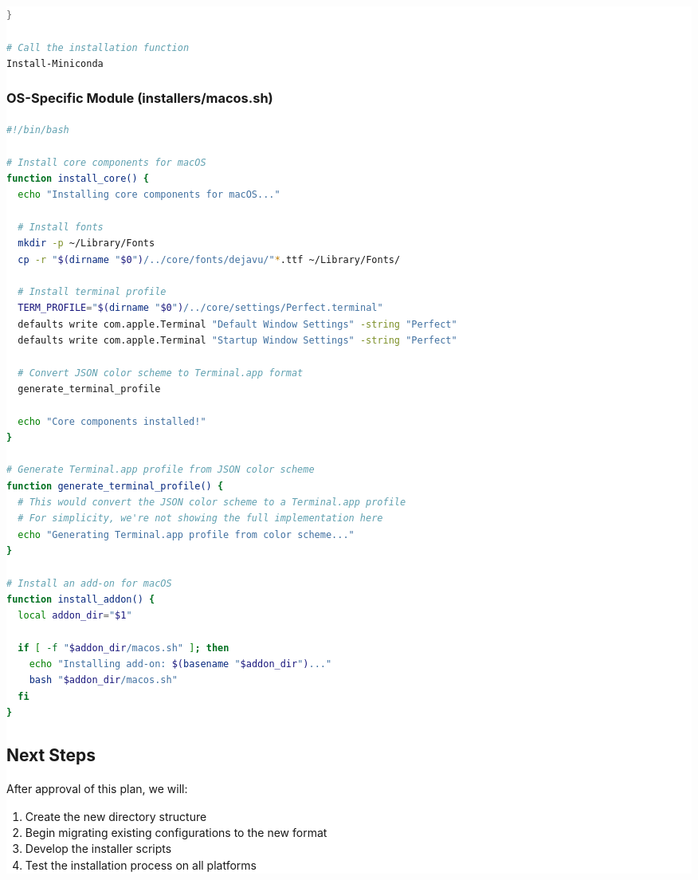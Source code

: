 ```powershell
}

# Call the installation function
Install-Miniconda
```

### OS-Specific Module (installers/macos.sh)

```bash
#!/bin/bash

# Install core components for macOS
function install_core() {
  echo "Installing core components for macOS..."
  
  # Install fonts
  mkdir -p ~/Library/Fonts
  cp -r "$(dirname "$0")/../core/fonts/dejavu/"*.ttf ~/Library/Fonts/
  
  # Install terminal profile
  TERM_PROFILE="$(dirname "$0")/../core/settings/Perfect.terminal"
  defaults write com.apple.Terminal "Default Window Settings" -string "Perfect"
  defaults write com.apple.Terminal "Startup Window Settings" -string "Perfect"
  
  # Convert JSON color scheme to Terminal.app format
  generate_terminal_profile
  
  echo "Core components installed!"
}

# Generate Terminal.app profile from JSON color scheme
function generate_terminal_profile() {
  # This would convert the JSON color scheme to a Terminal.app profile
  # For simplicity, we're not showing the full implementation here
  echo "Generating Terminal.app profile from color scheme..."
}

# Install an add-on for macOS
function install_addon() {
  local addon_dir="$1"
  
  if [ -f "$addon_dir/macos.sh" ]; then
    echo "Installing add-on: $(basename "$addon_dir")..."
    bash "$addon_dir/macos.sh"
  fi
}
```

## Next Steps

After approval of this plan, we will:

1. Create the new directory structure
2. Begin migrating existing configurations to the new format
3. Develop the installer scripts
4. Test the installation process on all platforms